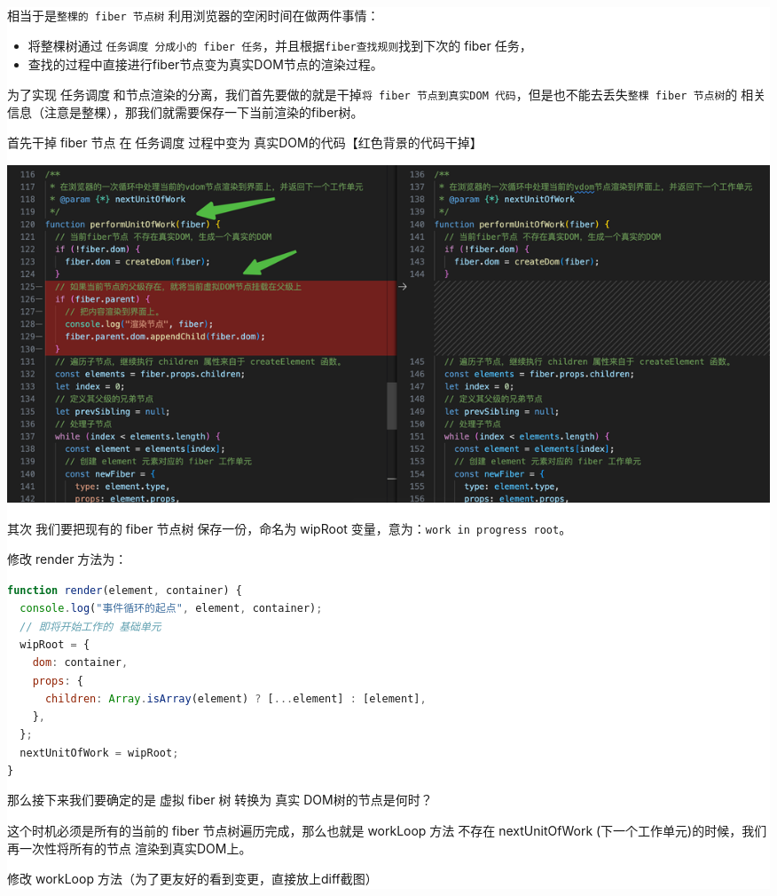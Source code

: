 相当于是`整棵的 fiber 节点树` 利用浏览器的空闲时间在做两件事情：

- 将整棵树通过 `任务调度 分成小的 fiber 任务`，并且根据`fiber查找规则`找到下次的 fiber 任务，
- 查找的过程中直接进行fiber节点变为真实DOM节点的渲染过程。

为了实现 任务调度 和节点渲染的分离，我们首先要做的就是干掉`将 fiber 节点到真实DOM 代码`，但是也不能去丢失`整棵 fiber 节点树`的 相关信息（注意是整棵），那我们就需要保存一下当前渲染的fiber树。

首先干掉 fiber 节点 在 任务调度 过程中变为 真实DOM的代码【红色背景的代码干掉】

![image-20230917221446656](%E5%BB%BA%E9%80%A0%E4%BD%A0%E8%87%AA%E5%B7%B1%E7%9A%84react%EF%BC%88%E4%B8%8B%EF%BC%89/image-20230917221446656.png)

其次 我们要把现有的 fiber 节点树 保存一份，命名为 wipRoot 变量，意为：`work in progress root`。

修改 render 方法为：

```js
function render(element, container) {
  console.log("事件循环的起点", element, container);
  // 即将开始工作的 基础单元
  wipRoot = {
    dom: container,
    props: {
      children: Array.isArray(element) ? [...element] : [element],
    },
  };
  nextUnitOfWork = wipRoot;
}
```

那么接下来我们要确定的是 虚拟 fiber 树 转换为 真实 DOM树的节点是何时？

这个时机必须是所有的当前的 fiber 节点树遍历完成，那么也就是 workLoop 方法 不存在 nextUnitOfWork (下一个工作单元)的时候，我们再一次性将所有的节点 渲染到真实DOM上。

修改 workLoop 方法（为了更友好的看到变更，直接放上diff截图）
